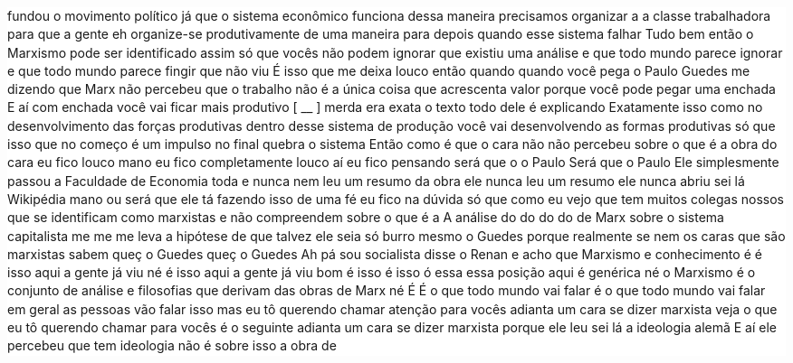 fundou o movimento político já que o
sistema econômico funciona dessa maneira
precisamos organizar a a classe
trabalhadora para que a gente eh
organize-se produtivamente de uma
maneira para depois quando esse sistema
falhar Tudo bem então o Marxismo pode
ser identificado assim só que vocês não
podem ignorar que existiu uma análise e
que todo mundo parece ignorar e que todo
mundo parece fingir que não viu É isso
que me deixa louco então quando quando
você pega o Paulo Guedes me dizendo que
Marx não percebeu
que o
trabalho não é a única coisa que
acrescenta valor porque você pode pegar
uma enchada E aí com enchada você vai
ficar mais produtivo [ __ ] merda era
exata o texto todo dele é explicando
Exatamente isso como no desenvolvimento
das forças produtivas dentro desse
sistema de produção você vai
desenvolvendo as formas produtivas só
que isso que no começo é um impulso no
final quebra o sistema Então como é que
o cara não não percebeu sobre o que é a
obra do cara eu fico louco mano eu fico
completamente louco aí eu fico pensando
será que o o
Paulo Será que o Paulo Ele simplesmente
passou a Faculdade de Economia toda e
nunca nem leu um resumo da obra ele
nunca leu um resumo ele nunca abriu sei
lá Wikipédia mano ou será que ele tá
fazendo isso de uma fé eu fico na dúvida
só que como eu vejo que tem muitos
colegas nossos que se identificam como
marxistas e não compreendem sobre o que
é a A análise do do do do de Marx sobre
o sistema capitalista me me me leva a
hipótese de que talvez ele seia só burro
mesmo o Guedes porque realmente se nem
os caras que são marxistas sabem queç o
Guedes queç o Guedes
Ah pá sou socialista disse o Renan e
acho que Marxismo e conhecimento é é
isso aqui a gente já viu né é isso aqui
a gente já viu bom é
isso
é
isso ó essa essa posição aqui é genérica
né o Marxismo é o conjunto de análise e
filosofias que derivam das obras de Marx
né É É o que todo mundo vai falar é o
que todo mundo vai falar em geral as
pessoas vão falar isso mas eu tô
querendo chamar atenção para vocês
adianta um cara se dizer marxista veja o
que eu tô querendo chamar para vocês é o
seguinte adianta um cara se dizer
marxista porque ele leu sei lá a
ideologia alemã E aí ele percebeu que
tem ideologia não é sobre isso a obra de